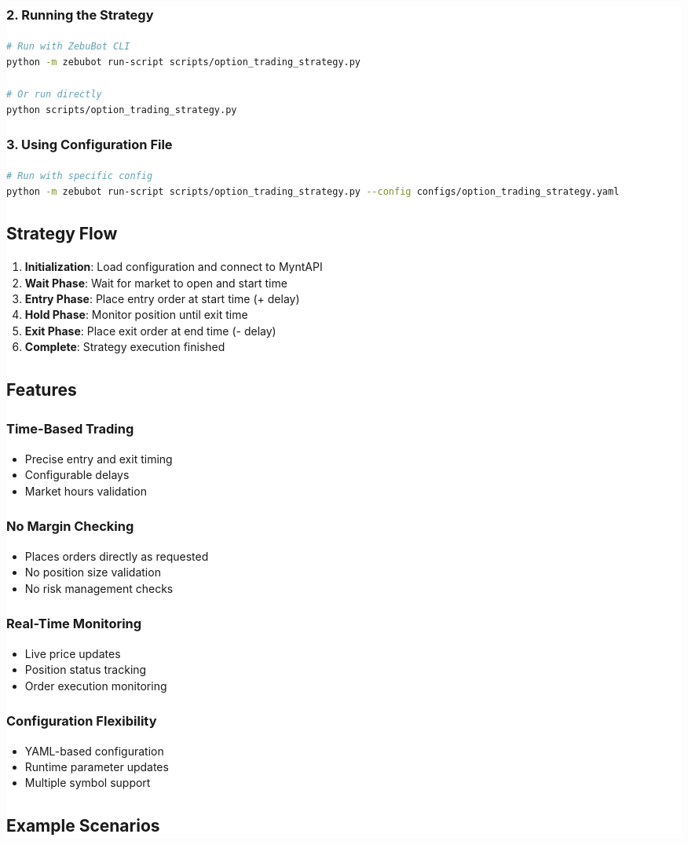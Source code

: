 ### 2. Running the Strategy

```bash
# Run with ZebuBot CLI
python -m zebubot run-script scripts/option_trading_strategy.py

# Or run directly
python scripts/option_trading_strategy.py
```

### 3. Using Configuration File

```bash
# Run with specific config
python -m zebubot run-script scripts/option_trading_strategy.py --config configs/option_trading_strategy.yaml
```

## Strategy Flow

1. **Initialization**: Load configuration and connect to MyntAPI
2. **Wait Phase**: Wait for market to open and start time
3. **Entry Phase**: Place entry order at start time (+ delay)
4. **Hold Phase**: Monitor position until exit time
5. **Exit Phase**: Place exit order at end time (- delay)
6. **Complete**: Strategy execution finished

## Features

### Time-Based Trading
- Precise entry and exit timing
- Configurable delays
- Market hours validation

### No Margin Checking
- Places orders directly as requested
- No position size validation
- No risk management checks

### Real-Time Monitoring
- Live price updates
- Position status tracking
- Order execution monitoring

### Configuration Flexibility
- YAML-based configuration
- Runtime parameter updates
- Multiple symbol support

## Example Scenarios

